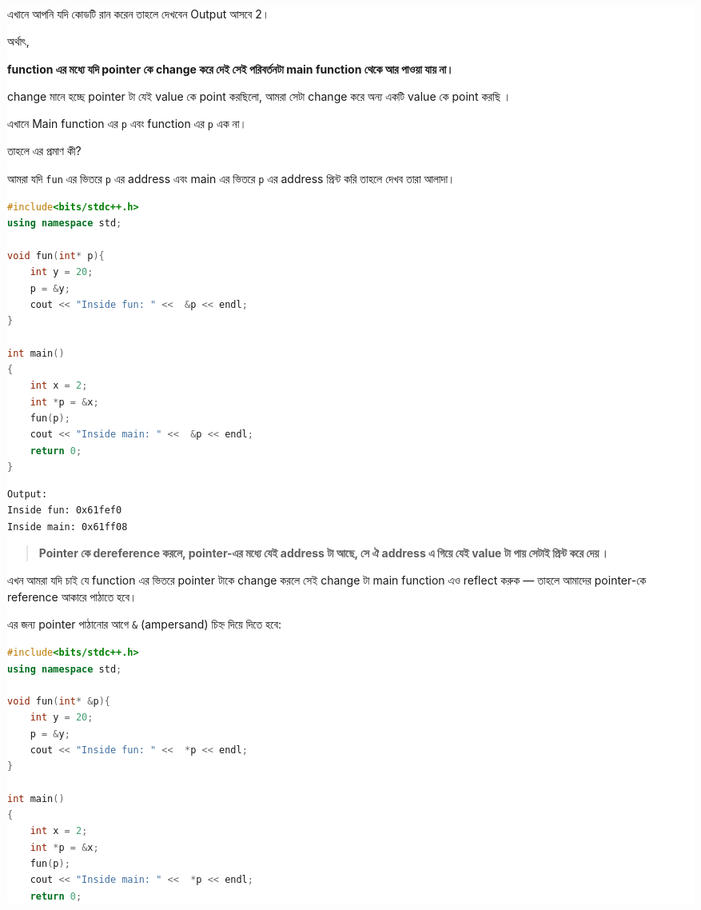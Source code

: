 এখানে আপনি যদি কোডটি রান করেন তাহলে দেখবেন Output আসবে 2। 

অর্থাৎ,

**function এর মধ্যে যদি pointer কে change করে দেই সেই পরিবর্তনটা main function থেকে আর পাওয়া যায় না।**

change মানে হচ্ছে pointer টা যেই value কে point করছিলো, আমরা সেটা change করে অন্য একটি value কে point করছি ।

এখানে Main function এর `p` এবং function এর `p` এক না।  

তাহলে এর প্রমাণ কী?

আমরা যদি `fun` এর ভিতরে `p` এর address এবং main এর ভিতরে `p` এর address প্রিন্ট করি তাহলে দেখব তারা আলাদা।

```cpp
#include<bits/stdc++.h>
using namespace std;

void fun(int* p){
    int y = 20;
    p = &y;
    cout << "Inside fun: " <<  &p << endl;
}

int main()
{
    int x = 2;
    int *p = &x;
    fun(p);
    cout << "Inside main: " <<  &p << endl;
    return 0;
}
```

```
Output:  
Inside fun: 0x61fef0  
Inside main: 0x61ff08
```

  
> **Pointer কে dereference করলে, pointer-এর মধ্যে যেই address টা আছে, সে ঐ address এ গিয়ে যেই value টা পায় সেটাই প্রিন্ট করে দেয় ।**



এখন আমরা যদি চাই যে function এর ভিতরে pointer টাকে change করলে সেই change টা main function এও reflect করুক — তাহলে আমাদের pointer-কে reference আকারে পাঠাতে হবে।

এর জন্য pointer পাঠানোর আগে `&` (ampersand) চিহ্ন দিয়ে দিতে হবে:

```cpp
#include<bits/stdc++.h>
using namespace std;

void fun(int* &p){
    int y = 20;
    p = &y;
    cout << "Inside fun: " <<  *p << endl;
}

int main()
{
    int x = 2;
    int *p = &x;
    fun(p);
    cout << "Inside main: " <<  *p << endl;
    return 0;
```